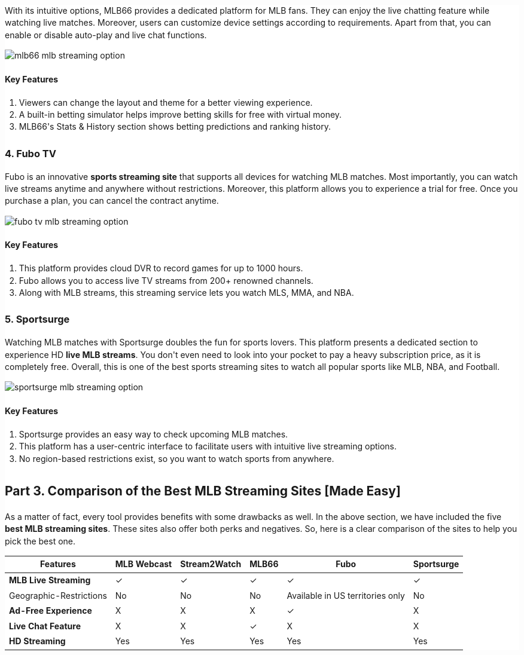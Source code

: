 With its intuitive options, MLB66 provides a dedicated platform for MLB fans. They can enjoy the live chatting feature while watching live matches. Moreover, users can customize device settings according to requirements. Apart from that, you can enable or disable auto-play and live chat functions.

![mlb66 mlb streaming option](https://images.wondershare.com/virbo/article/2024/04/watch-free-mlb-streaming-from-best-options-4.jpg)

#### Key Features

1. Viewers can change the layout and theme for a better viewing experience.
2. A built-in betting simulator helps improve betting skills for free with virtual money.
3. MLB66's Stats & History section shows betting predictions and ranking history.

### 4\. Fubo TV

Fubo is an innovative **sports streaming site** that supports all devices for watching MLB matches. Most importantly, you can watch live streams anytime and anywhere without restrictions. Moreover, this platform allows you to experience a trial for free. Once you purchase a plan, you can cancel the contract anytime.

![fubo tv mlb streaming option](https://images.wondershare.com/virbo/article/2024/04/watch-free-mlb-streaming-from-best-options-5.jpg)

#### Key Features

1. This platform provides cloud DVR to record games for up to 1000 hours.
2. Fubo allows you to access live TV streams from 200+ renowned channels.
3. Along with MLB streams, this streaming service lets you watch MLS, MMA, and NBA.

### 5\. Sportsurge

Watching MLB matches with Sportsurge doubles the fun for sports lovers. This platform presents a dedicated section to experience HD **live MLB streams**. You don't even need to look into your pocket to pay a heavy subscription price, as it is completely free. Overall, this is one of the best sports streaming sites to watch all popular sports like MLB, NBA, and Football.

![sportsurge mlb streaming option](https://images.wondershare.com/virbo/article/2024/04/watch-free-mlb-streaming-from-best-options-6.jpg)

#### Key Features

1. Sportsurge provides an easy way to check upcoming MLB matches.
2. This platform has a user-centric interface to facilitate users with intuitive live streaming options.
3. No region-based restrictions exist, so you want to watch sports from anywhere.

## Part 3\. Comparison of the Best MLB Streaming Sites \[Made Easy\]

As a matter of fact, every tool provides benefits with some drawbacks as well. In the above section, we have included the five **best MLB streaming sites**. These sites also offer both perks and negatives. So, here is a clear comparison of the sites to help you pick the best one.

| **Features**            | **MLB Webcast** | **Stream2Watch** | **MLB66** | **Fubo**                         | **Sportsurge** |
| ----------------------- | --------------- | ---------------- | --------- | -------------------------------- | -------------- |
| **MLB Live Streaming**  | ✓               | ✓                | ✓         | ✓                                | ✓              |
| Geographic-Restrictions | No              | No               | No        | Available in US territories only | No             |
| **Ad-Free Experience**  | X               | X                | X         | ✓                                | X              |
| **Live Chat Feature**   | X               | X                | ✓         | X                                | X              |
| **HD Streaming**        | Yes             | Yes              | Yes       | Yes                              | Yes            |
